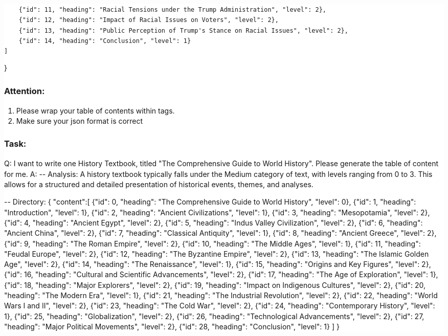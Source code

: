         {"id": 11, "heading": "Racial Tensions under the Trump Administration", "level": 2},
        {"id": 12, "heading": "Impact of Racial Issues on Voters", "level": 2},
        {"id": 13, "heading": "Public Perception of Trump's Stance on Racial Issues", "level": 2},
        {"id": 14, "heading": "Conclusion", "level": 1}
    ]
}
</JSON>


### Attention:
1. Please wrap your table of contents within <JSON></JSON> tags. 
2. Make sure your json format is correct

### Task:
Q: I want to write one History Textbook, titled "The Comprehensive Guide to World History". Please generate the table of content for me.
A:
-- Analysis:
A history textbook typically falls under the Medium category of text, with levels ranging from 0 to 3. This allows for a structured and detailed presentation of historical events, themes, and analyses.

-- Directory:
<JSON>
{
    "content":[
        {"id": 0, "heading": "The Comprehensive Guide to World History", "level": 0},
        {"id": 1, "heading": "Introduction", "level": 1},
        {"id": 2, "heading": "Ancient Civilizations", "level": 1},
        {"id": 3, "heading": "Mesopotamia", "level": 2},
        {"id": 4, "heading": "Ancient Egypt", "level": 2},
        {"id": 5, "heading": "Indus Valley Civilization", "level": 2},
        {"id": 6, "heading": "Ancient China", "level": 2},
        {"id": 7, "heading": "Classical Antiquity", "level": 1},
        {"id": 8, "heading": "Ancient Greece", "level": 2},
        {"id": 9, "heading": "The Roman Empire", "level": 2},
        {"id": 10, "heading": "The Middle Ages", "level": 1},
        {"id": 11, "heading": "Feudal Europe", "level": 2},
        {"id": 12, "heading": "The Byzantine Empire", "level": 2},
        {"id": 13, "heading": "The Islamic Golden Age", "level": 2},
        {"id": 14, "heading": "The Renaissance", "level": 1},
        {"id": 15, "heading": "Origins and Key Figures", "level": 2},
        {"id": 16, "heading": "Cultural and Scientific Advancements", "level": 2},
        {"id": 17, "heading": "The Age of Exploration", "level": 1},
        {"id": 18, "heading": "Major Explorers", "level": 2},
        {"id": 19, "heading": "Impact on Indigenous Cultures", "level": 2},
        {"id": 20, "heading": "The Modern Era", "level": 1},
        {"id": 21, "heading": "The Industrial Revolution", "level": 2},
        {"id": 22, "heading": "World Wars I and II", "level": 2},
        {"id": 23, "heading": "The Cold War", "level": 2},
        {"id": 24, "heading": "Contemporary History", "level": 1},
        {"id": 25, "heading": "Globalization", "level": 2},
        {"id": 26, "heading": "Technological Advancements", "level": 2},
        {"id": 27, "heading": "Major Political Movements", "level": 2},
        {"id": 28, "heading": "Conclusion", "level": 1}
    ]
}
</JSON>
